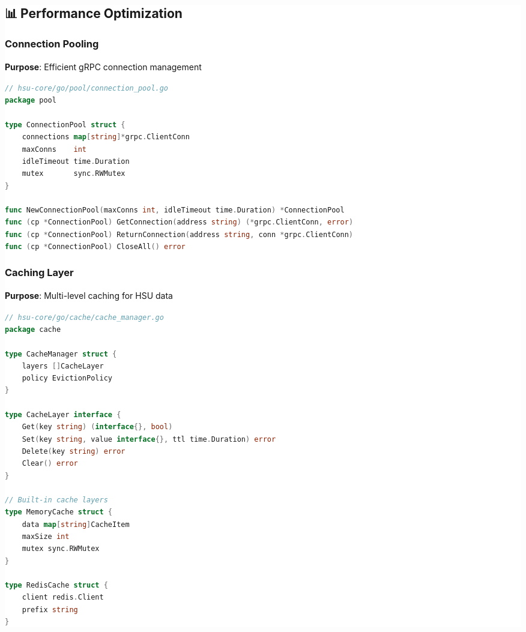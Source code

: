 ## 📊 Performance Optimization

### Connection Pooling

**Purpose**: Efficient gRPC connection management

```go
// hsu-core/go/pool/connection_pool.go
package pool

type ConnectionPool struct {
    connections map[string]*grpc.ClientConn
    maxConns    int
    idleTimeout time.Duration
    mutex       sync.RWMutex
}

func NewConnectionPool(maxConns int, idleTimeout time.Duration) *ConnectionPool
func (cp *ConnectionPool) GetConnection(address string) (*grpc.ClientConn, error)
func (cp *ConnectionPool) ReturnConnection(address string, conn *grpc.ClientConn)
func (cp *ConnectionPool) CloseAll() error
```

### Caching Layer

**Purpose**: Multi-level caching for HSU data

```go
// hsu-core/go/cache/cache_manager.go
package cache

type CacheManager struct {
    layers []CacheLayer
    policy EvictionPolicy
}

type CacheLayer interface {
    Get(key string) (interface{}, bool)
    Set(key string, value interface{}, ttl time.Duration) error
    Delete(key string) error
    Clear() error
}

// Built-in cache layers
type MemoryCache struct {
    data map[string]CacheItem
    maxSize int
    mutex sync.RWMutex
}

type RedisCache struct {
    client redis.Client
    prefix string
}
```
